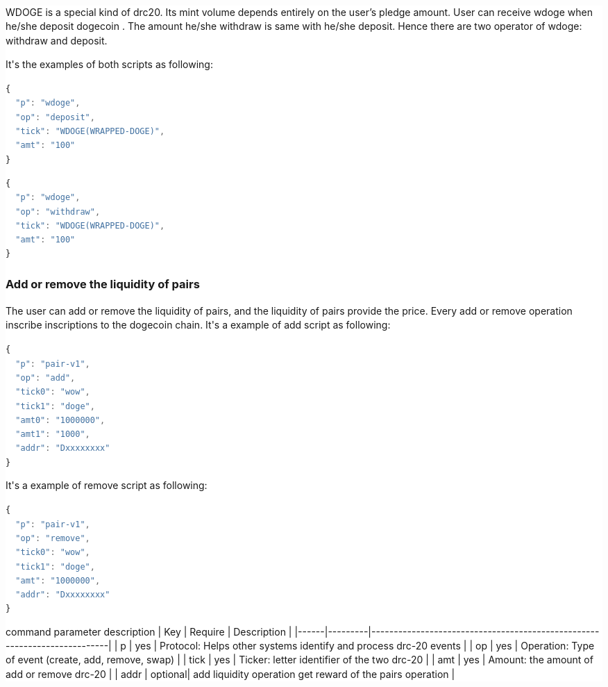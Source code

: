 WDOGE is a special kind of drc20. Its mint volume depends entirely on the user’s pledge amount. User can receive wdoge when he/she deposit dogecoin .
The amount he/she withdraw is same with he/she deposit. Hence there are two operator of wdoge: withdraw and deposit.

It's the examples of both scripts as following:

```typescript
{ 
  "p": "wdoge",
  "op": "deposit",
  "tick": "WDOGE(WRAPPED-DOGE)",
  "amt": "100"
}
```

```typescript
{ 
  "p": "wdoge",
  "op": "withdraw",
  "tick": "WDOGE(WRAPPED-DOGE)",
  "amt": "100"
}
```

###  Add or remove the liquidity of pairs
The user can add or remove the liquidity of pairs, and the liquidity of pairs provide the price. 
Every add or remove operation inscribe inscriptions to the dogecoin chain.
It's a example of add script as following:
```typescript
{ 
  "p": "pair-v1",
  "op": "add",
  "tick0": "wow",
  "tick1": "doge",
  "amt0": "1000000", 
  "amt1": "1000",
  "addr": "Dxxxxxxxx"
}
```

It's a example of remove script as following:
```typescript
{ 
  "p": "pair-v1",
  "op": "remove",
  "tick0": "wow",
  "tick1": "doge",
  "amt": "1000000", 
  "addr": "Dxxxxxxxx"
}
```

command parameter description
| Key  | Require | Description                                                              |
|------|---------|--------------------------------------------------------------------------|
| p    | yes     | Protocol: Helps other systems identify and process drc-20 events        |
| op   | yes     | Operation: Type of event (create, add, remove, swap)                    |
| tick | yes     | Ticker: letter identifier of the two drc-20                              |
| amt  | yes     | Amount: the amount of add or remove drc-20                               |
| addr | optional| add liquidity operation get reward of the pairs operation                |
